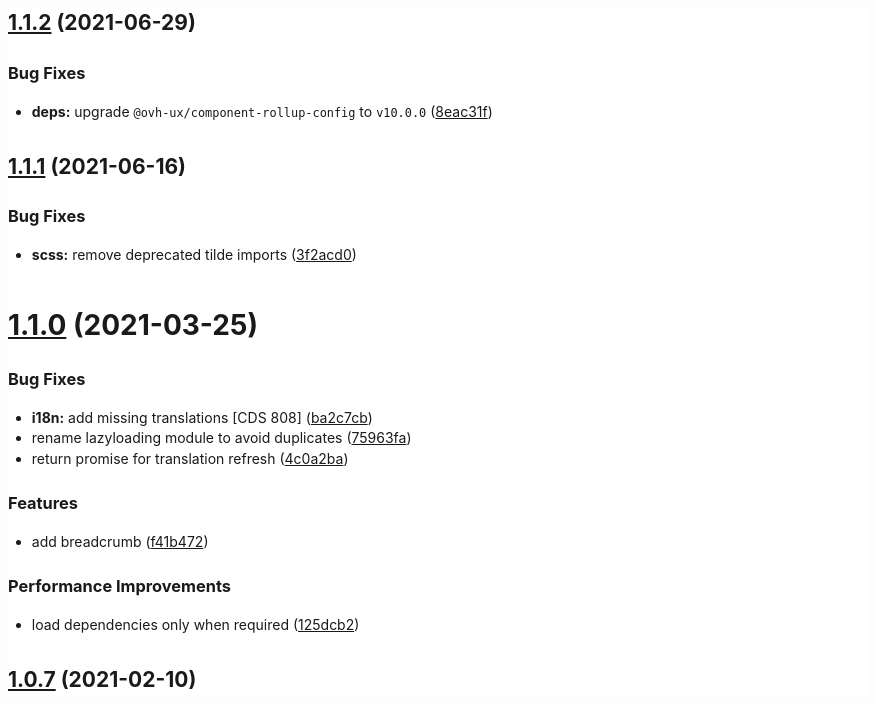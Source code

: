 ## [1.1.2](https://github.com/ovh/manager/compare/@ovh-ux/manager-enterprise-cloud-database@1.1.1...@ovh-ux/manager-enterprise-cloud-database@1.1.2) (2021-06-29)


### Bug Fixes

* **deps:** upgrade `@ovh-ux/component-rollup-config` to `v10.0.0` ([8eac31f](https://github.com/ovh/manager/commit/8eac31f81e46d1570c131cf55788d6435842ab6d))



## [1.1.1](https://github.com/ovh/manager/compare/@ovh-ux/manager-enterprise-cloud-database@1.1.0...@ovh-ux/manager-enterprise-cloud-database@1.1.1) (2021-06-16)


### Bug Fixes

* **scss:** remove deprecated tilde imports ([3f2acd0](https://github.com/ovh/manager/commit/3f2acd008ad5bff397ab6ecf35437a506b4b90a5))



# [1.1.0](https://github.com/ovh/manager/compare/@ovh-ux/manager-enterprise-cloud-database@1.0.7...@ovh-ux/manager-enterprise-cloud-database@1.1.0) (2021-03-25)


### Bug Fixes

* **i18n:** add missing translations [CDS 808] ([ba2c7cb](https://github.com/ovh/manager/commit/ba2c7cb71125d9e47400184953b6614030a1a2c6))
* rename lazyloading module to avoid duplicates ([75963fa](https://github.com/ovh/manager/commit/75963facff46720d20a0d97d19f214eb3b6325d3))
* return promise for translation refresh ([4c0a2ba](https://github.com/ovh/manager/commit/4c0a2ba604379134b579150f34ecf1ba0f895e16))


### Features

* add breadcrumb ([f41b472](https://github.com/ovh/manager/commit/f41b472cea916822bf88e6dac901b76680e69b68))


### Performance Improvements

* load dependencies only when required ([125dcb2](https://github.com/ovh/manager/commit/125dcb2630e27f633e6bf710be02fe7f6042ec2a))



## [1.0.7](https://github.com/ovh/manager/compare/@ovh-ux/manager-enterprise-cloud-database@1.0.6...@ovh-ux/manager-enterprise-cloud-database@1.0.7) (2021-02-10)
